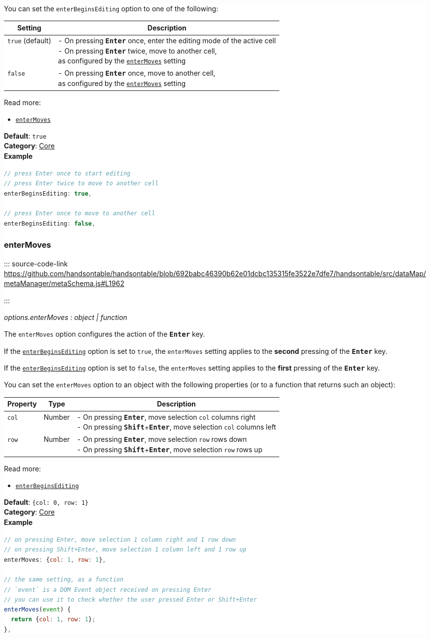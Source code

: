 You can set the `enterBeginsEditing` option to one of the following:

| Setting          | Description                                                                                                                                                                                               |
| ---------------- | --------------------------------------------------------------------------------------------------------------------------------------------------------------------------------------------------------- |
| `true` (default) | - On pressing <kbd>**Enter**</kbd> once, enter the editing mode of the active cell<br>- On pressing <kbd>**Enter**</kbd> twice, move to another cell,<br>as configured by the [`enterMoves`](#entermoves) setting |
| `false`          | - On pressing <kbd>**Enter**</kbd> once, move to another cell,<br>as configured by the [`enterMoves`](#entermoves) setting                                                                                    |

Read more:
- [`enterMoves`](#entermoves)

**Default**: <code>true</code>  
**Category**: [Core](@/api/core.md)  
**Example**  
```js
// press Enter once to start editing
// press Enter twice to move to another cell
enterBeginsEditing: true,

// press Enter once to move to another cell
enterBeginsEditing: false,
```


### enterMoves
  
::: source-code-link https://github.com/handsontable/handsontable/blob/692babc46390b62e01dcbc135315fe3522e7dfe7/handsontable/src/dataMap/metaManager/metaSchema.js#L1962

:::

_options.enterMoves : object | function_

The `enterMoves` option configures the action of the <kbd>**Enter**</kbd> key.

If the [`enterBeginsEditing`](#enterbeginsediting) option is set to `true`,
the `enterMoves` setting applies to the **second** pressing of the <kbd>**Enter**</kbd> key.

If the [`enterBeginsEditing`](#enterbeginsediting) option is set to `false`,
the `enterMoves` setting applies to the **first** pressing of the <kbd>**Enter**</kbd> key.

You can set the `enterMoves` option to an object with the following properties
(or to a function that returns such an object):

| Property | Type   | Description                                                                                                                                              |
| -------- | ------ | -------------------------------------------------------------------------------------------------------------------------------------------------------- |
| `col`    | Number | - On pressing <kbd>**Enter**</kbd>, move selection `col` columns right<br>- On pressing <kbd>**Shift**</kbd>+<kbd>**Enter**</kbd>, move selection `col` columns left |
| `row`    | Number | - On pressing <kbd>**Enter**</kbd>, move selection `row` rows down<br>- On pressing <kbd>**Shift**</kbd>+<kbd>**Enter**</kbd>, move selection `row` rows up          |

Read more:
- [`enterBeginsEditing`](#enterbeginsediting)

**Default**: <code>{col: 0, row: 1}</code>  
**Category**: [Core](@/api/core.md)  
**Example**  
```js
// on pressing Enter, move selection 1 column right and 1 row down
// on pressing Shift+Enter, move selection 1 column left and 1 row up
enterMoves: {col: 1, row: 1},

// the same setting, as a function
// `event` is a DOM Event object received on pressing Enter
// you can use it to check whether the user pressed Enter or Shift+Enter
enterMoves(event) {
  return {col: 1, row: 1};
},
```
